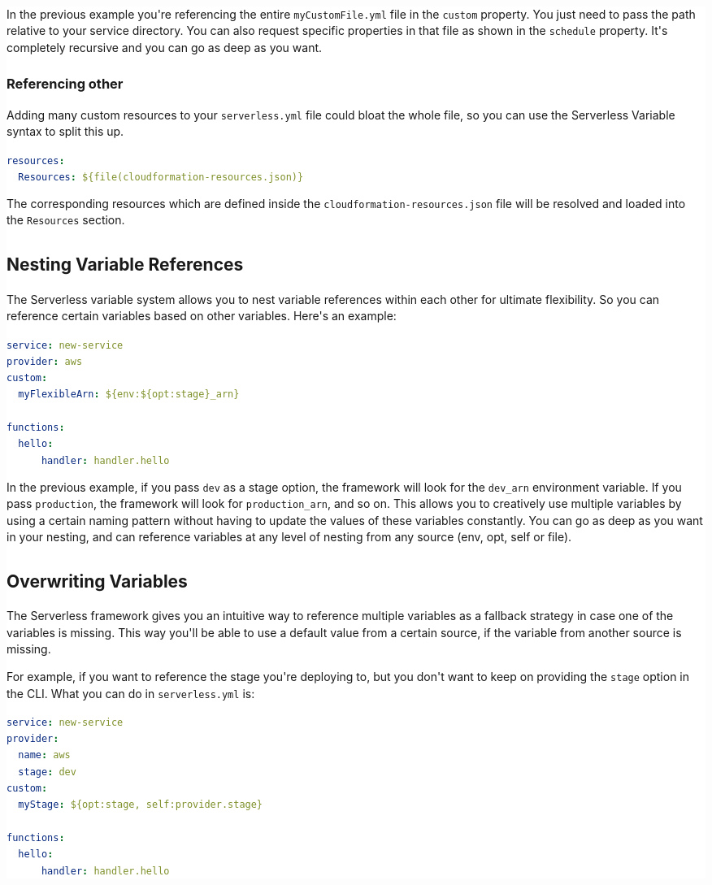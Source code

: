 In the previous example you're referencing the entire `myCustomFile.yml` file in the `custom` property. You just need to pass the path relative to your service directory. You can also request specific properties in that file as shown in the `schedule` property. It's completely recursive and you can go as deep as you want.

### Referencing other

Adding many custom resources to your `serverless.yml` file could bloat the whole file, so you can use the Serverless Variable syntax to split this up.

```yml
resources:
  Resources: ${file(cloudformation-resources.json)}
```

The corresponding resources which are defined inside the `cloudformation-resources.json` file will be resolved and loaded
into the `Resources` section.

## Nesting Variable References
The Serverless variable system allows you to nest variable references within each other for ultimate flexibility. So you can reference certain variables based on other variables. Here's an example:

```yml
service: new-service
provider: aws
custom:
  myFlexibleArn: ${env:${opt:stage}_arn}

functions:
  hello:
      handler: handler.hello

```

In the previous example, if you pass `dev` as a stage option, the framework will look for the `dev_arn` environment variable. If you pass `production`, the framework will look for `production_arn`, and so on. This allows you to creatively use multiple variables by using a certain naming pattern without having to update the values of these variables constantly. You can go as deep as you want in your nesting, and can reference variables at any level of nesting from any source (env, opt, self or file).

## Overwriting Variables
The Serverless framework gives you an intuitive way to reference multiple variables as a fallback strategy in case one of the variables is missing. This way you'll be able to use a default value from a certain source, if the variable from another source is missing.

For example, if you want to reference the stage you're deploying to, but you don't want to keep on providing the `stage` option in the CLI. What you can do in `serverless.yml` is:


```yml
service: new-service
provider:
  name: aws
  stage: dev
custom:
  myStage: ${opt:stage, self:provider.stage}

functions:
  hello:
      handler: handler.hello
```
